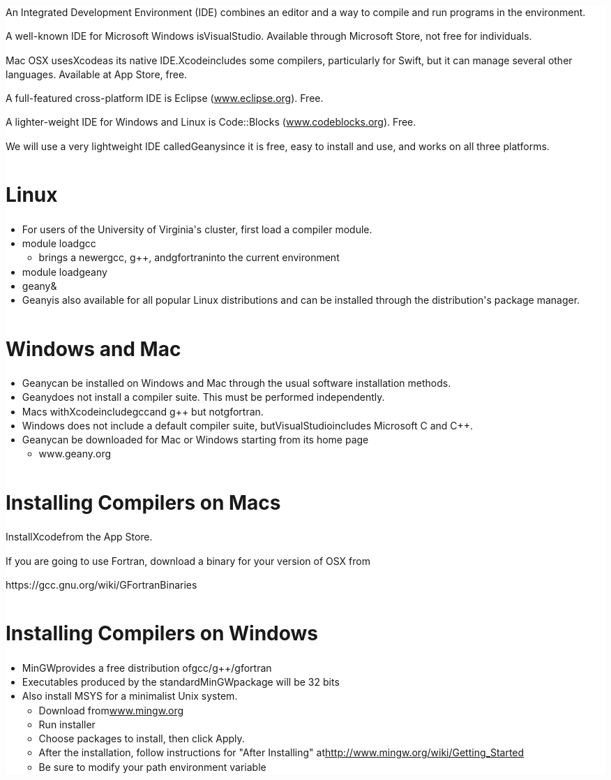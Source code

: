 An Integrated Development Environment \(IDE\) combines an editor and a way to compile and run programs in the environment\.

A well\-known IDE for Microsoft Windows isVisualStudio\. Available through Microsoft Store\, not free for individuals\.

Mac OSX usesXcodeas its native IDE\.Xcodeincludes some compilers\, particularly for Swift\, but it can manage several other languages\.  Available at App Store\, free\.

A full\-featured cross\-platform IDE is Eclipse \([www\.eclipse\.org](http://www.eclipse.org/)\)\.  Free\.

A lighter\-weight IDE for Windows and Linux is Code::Blocks \([www\.codeblocks\.org](http://www.codeblocks.org/)\)\.  Free\.

We will use a very lightweight IDE calledGeanysince it is free\, easy to install and use\, and  works on all three platforms\.

# Linux

* For users of the University of Virginia's cluster\, first load a compiler module\.
* module loadgcc
  * brings a newergcc\, g\+\+\, andgfortraninto the current environment
* module loadgeany
* geany&
* Geanyis also available for all popular Linux distributions and can be installed through the distribution's package manager\.

# Windows and Mac

* Geanycan be installed on Windows and Mac through the usual software installation methods\.
* Geanydoes not install a compiler suite\.  This must be performed independently\.
* Macs withXcodeincludegccand g\+\+ but notgfortran\.
* Windows does not include a default compiler suite\, butVisualStudioincludes Microsoft C and C\+\+\.
* Geanycan be downloaded for Mac or Windows starting from its home page
  * www\.geany\.org

# Installing Compilers on Macs

InstallXcodefrom the App Store\.

If you are going to use Fortran\, download a binary for your version of OSX from

https://gcc\.gnu\.org/wiki/GFortranBinaries

# Installing Compilers on Windows

* MinGWprovides a free distribution ofgcc/g\+\+/gfortran
* Executables produced by the standardMinGWpackage will be 32 bits
* Also install MSYS for a minimalist Unix system\.
  * Download from[www\.mingw\.org](http://www.mingw.org/)
  * Run installer
  * Choose packages to install\, then click Apply\.
  * After the installation\, follow instructions for "After Installing" at[http://www\.mingw\.org/wiki/Getting\_Started](http://www.mingw.org/wiki/Getting_Started)
  * Be sure to modify your path environment variable
